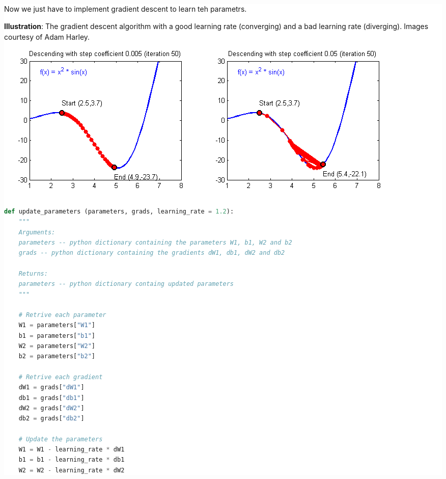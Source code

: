 
Now we just have to implement gradient descent to learn teh parametrs.

**Illustration**: The gradient descent algorithm with a good learning rate (converging) and a bad learning rate (diverging). Images courtesy of Adam Harley.

<img src="sgd.gif" style="width:400;height:400;"> <img src="sgd_bad.gif" style="width:400;height:400;">

```py
def update_parameters (parameters, grads, learning_rate = 1.2):
    """
    Arguments:
    parameters -- python dictionary containing the parameters W1, b1, W2 and b2
    grads -- python dictionary containing the gradients dW1, db1, dW2 and db2

    Returns:
    parameters -- python dictionary containg updated parameters
    """

    # Retrive each parameter
    W1 = parameters["W1"]
    b1 = parameters["b1"]
    W2 = parameters["W2"]
    b2 = parameters["b2"]

    # Retrive each gradient
    dW1 = grads["dW1"]
    db1 = grads["db1"]
    dW2 = grads["dW2"]
    db2 = grads["db2"]

    # Update the parameters
    W1 = W1 - learning_rate * dW1
    b1 = b1 - learning_rate * db1
    W2 = W2 - learning_rate * dW2
```